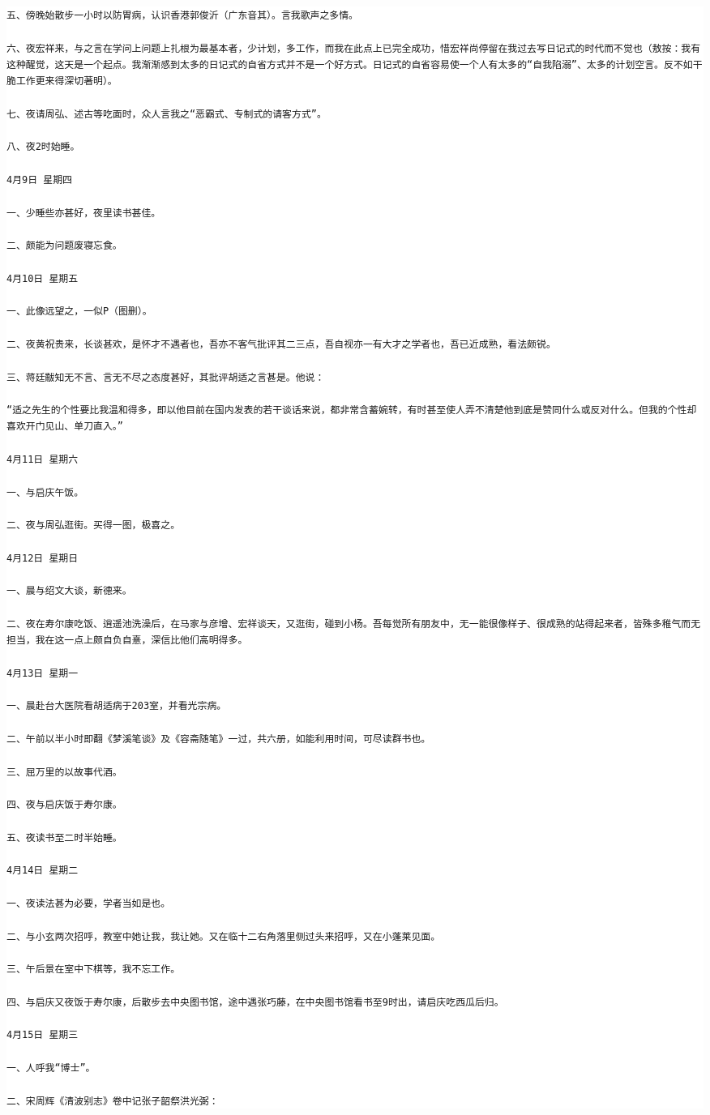     五、傍晚始散步一小时以防胃病，认识香港郭俊沂（广东音其）。言我歌声之多情。

    六、夜宏祥来，与之言在学问上问题上扎根为最基本者，少计划，多工作，而我在此点上已完全成功，惜宏祥尚停留在我过去写日记式的时代而不觉也（敖按：我有这种醒觉，这天是一个起点。我渐渐感到太多的日记式的自省方式并不是一个好方式。日记式的自省容易使一个人有太多的“自我陷溺”、太多的计划空言。反不如干脆工作更来得深切著明）。

    七、夜请周弘、述古等吃面时，众人言我之“恶霸式、专制式的请客方式”。

    八、夜2时始睡。

    4月9日 星期四

    一、少睡些亦甚好，夜里读书甚佳。

    二、颇能为问题废寝忘食。

    4月10日 星期五

    一、此像远望之，一似P（图删）。

    二、夜黄祝贵来，长谈甚欢，是怀才不遇者也，吾亦不客气批评其二三点，吾自视亦一有大才之学者也，吾已近成熟，看法颇锐。

    三、蒋廷黻知无不言、言无不尽之态度甚好，其批评胡适之言甚是。他说：

    “适之先生的个性要比我温和得多，即以他目前在国内发表的若干谈话来说，都非常含蓄婉转，有时甚至使人弄不清楚他到底是赞同什么或反对什么。但我的个性却喜欢开门见山、单刀直入。”

    4月11日 星期六

    一、与启庆午饭。

    二、夜与周弘逛街。买得一图，极喜之。

    4月12日 星期日

    一、晨与绍文大谈，新德来。

    二、夜在寿尔康吃饭、逍遥池洗澡后，在马家与彦增、宏祥谈天，又逛街，碰到小杨。吾每觉所有朋友中，无一能很像样子、很成熟的站得起来者，皆殊多稚气而无担当，我在这一点上颇自负自憙，深信比他们高明得多。

    4月13日 星期一

    一、晨赴台大医院看胡适病于203室，并看光宗病。

    二、午前以半小时即翻《梦溪笔谈》及《容斋随笔》一过，共六册，如能利用时间，可尽读群书也。

    三、屈万里的以故事代酒。

    四、夜与启庆饭于寿尔康。

    五、夜读书至二时半始睡。

    4月14日 星期二

    一、夜读法甚为必要，学者当如是也。

    二、与小玄两次招呼，教室中她让我，我让她。又在临十二右角落里侧过头来招呼，又在小蓬莱见面。

    三、午后景在室中下棋等，我不忘工作。

    四、与启庆又夜饭于寿尔康，后散步去中央图书馆，途中遇张巧藤，在中央图书馆看书至9时出，请启庆吃西瓜后归。

    4月15日 星期三

    一、人呼我“博士”。

    二、宋周辉《清波别志》卷中记张子韶祭洪光弼：
